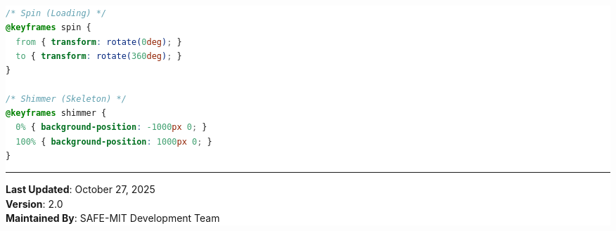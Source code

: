 ```css
/* Spin (Loading) */
@keyframes spin {
  from { transform: rotate(0deg); }
  to { transform: rotate(360deg); }
}

/* Shimmer (Skeleton) */
@keyframes shimmer {
  0% { background-position: -1000px 0; }
  100% { background-position: 1000px 0; }
}
```

---

**Last Updated**: October 27, 2025  
**Version**: 2.0  
**Maintained By**: SAFE-MIT Development Team
